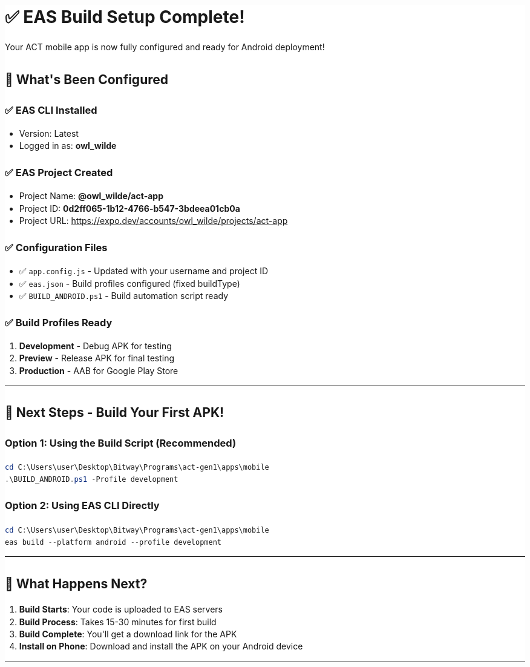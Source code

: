 # ✅ EAS Build Setup Complete!

Your ACT mobile app is now fully configured and ready for Android deployment!

## 🎯 What's Been Configured

### ✅ EAS CLI Installed
- Version: Latest
- Logged in as: **owl_wilde**

### ✅ EAS Project Created
- Project Name: **@owl_wilde/act-app**
- Project ID: **0d2ff065-1b12-4766-b547-3bdeea01cb0a**
- Project URL: https://expo.dev/accounts/owl_wilde/projects/act-app

### ✅ Configuration Files
- ✅ `app.config.js` - Updated with your username and project ID
- ✅ `eas.json` - Build profiles configured (fixed buildType)
- ✅ `BUILD_ANDROID.ps1` - Build automation script ready

### ✅ Build Profiles Ready
1. **Development** - Debug APK for testing
2. **Preview** - Release APK for final testing
3. **Production** - AAB for Google Play Store

---

## 🚀 Next Steps - Build Your First APK!

### Option 1: Using the Build Script (Recommended)
```powershell
cd C:\Users\user\Desktop\Bitway\Programs\act-gen1\apps\mobile
.\BUILD_ANDROID.ps1 -Profile development
```

### Option 2: Using EAS CLI Directly
```powershell
cd C:\Users\user\Desktop\Bitway\Programs\act-gen1\apps\mobile
eas build --platform android --profile development
```

---

## 📱 What Happens Next?

1. **Build Starts**: Your code is uploaded to EAS servers
2. **Build Process**: Takes 15-30 minutes for first build
3. **Build Complete**: You'll get a download link for the APK
4. **Install on Phone**: Download and install the APK on your Android device

---